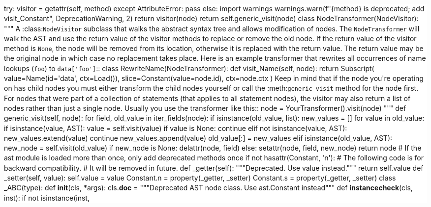 try:                     visitor = getattr(self, method)                 except AttributeError:                     pass                 else:                     import warnings                     warnings.warn(f"{method} is deprecated; add visit_Constant",                                   DeprecationWarning, 2)                     return visitor(node)             return self.generic_visit(node)               class NodeTransformer(NodeVisitor):         """         A :class:`NodeVisitor` subclass that walks the abstract syntax tree and         allows modification of nodes.              The `NodeTransformer` will walk the AST and use the return value of the         visitor methods to replace or remove the old node.  If the return value of         the visitor method is ``None``, the node will be removed from its location,         otherwise it is replaced with the return value.  The return value may be the         original node in which case no replacement takes place.              Here is an example transformer that rewrites all occurrences of name lookups         (``foo``) to ``data['foo']``::                 class RewriteName(NodeTransformer):                     def visit_Name(self, node):                    return Subscript(                        value=Name(id='data', ctx=Load()),                        slice=Constant(value=node.id),                        ctx=node.ctx                    )              Keep in mind that if the node you're operating on has child nodes you must         either transform the child nodes yourself or call the :meth:`generic_visit`         method for the node first.              For nodes that were part of a collection of statements (that applies to all         statement nodes), the visitor may also return a list of nodes rather than         just a single node.              Usually you use the transformer like this::                 node = YourTransformer().visit(node)         """              def generic_visit(self, node):             for field, old_value in iter_fields(node):                 if isinstance(old_value, list):                     new_values = []                     for value in old_value:                         if isinstance(value, AST):                             value = self.visit(value)                             if value is None:                                 continue                             elif not isinstance(value, AST):                                 new_values.extend(value)                                 continue                         new_values.append(value)                     old_value[:] = new_values                 elif isinstance(old_value, AST):                     new_node = self.visit(old_value)                     if new_node is None:                         delattr(node, field)                     else:                         setattr(node, field, new_node)             return node               # If the ast module is loaded more than once, only add deprecated methods once     if not hasattr(Constant, 'n'):         # The following code is for backward compatibility.         # It will be removed in future.              def _getter(self):             """Deprecated. Use value instead."""             return self.value              def _setter(self, value):             self.value = value              Constant.n = property(_getter, _setter)         Constant.s = property(_getter, _setter)          class _ABC(type):              def __init__(cls, *args):             cls.__doc__ = """Deprecated AST node class. Use ast.Constant instead"""              def __instancecheck__(cls, inst):             if not isinstance(inst,